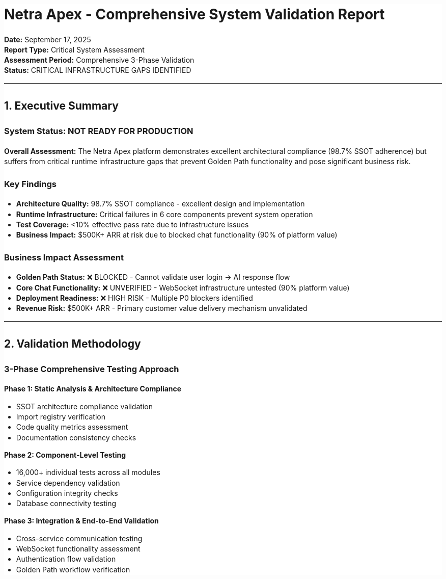 # Netra Apex - Comprehensive System Validation Report

**Date:** September 17, 2025  
**Report Type:** Critical System Assessment  
**Assessment Period:** Comprehensive 3-Phase Validation  
**Status:** CRITICAL INFRASTRUCTURE GAPS IDENTIFIED

---

## 1. Executive Summary

### System Status: NOT READY FOR PRODUCTION

**Overall Assessment:** The Netra Apex platform demonstrates excellent architectural compliance (98.7% SSOT adherence) but suffers from critical runtime infrastructure gaps that prevent Golden Path functionality and pose significant business risk.

### Key Findings
- **Architecture Quality:** 98.7% SSOT compliance - excellent design and implementation
- **Runtime Infrastructure:** Critical failures in 6 core components prevent system operation
- **Test Coverage:** <10% effective pass rate due to infrastructure issues
- **Business Impact:** $500K+ ARR at risk due to blocked chat functionality (90% of platform value)

### Business Impact Assessment
- **Golden Path Status:** ❌ BLOCKED - Cannot validate user login → AI response flow
- **Core Chat Functionality:** ❌ UNVERIFIED - WebSocket infrastructure untested (90% platform value)
- **Deployment Readiness:** ❌ HIGH RISK - Multiple P0 blockers identified
- **Revenue Risk:** $500K+ ARR - Primary customer value delivery mechanism unvalidated

---

## 2. Validation Methodology

### 3-Phase Comprehensive Testing Approach

**Phase 1: Static Analysis & Architecture Compliance**
- SSOT architecture compliance validation
- Import registry verification
- Code quality metrics assessment
- Documentation consistency checks

**Phase 2: Component-Level Testing**
- 16,000+ individual tests across all modules
- Service dependency validation
- Configuration integrity checks
- Database connectivity testing

**Phase 3: Integration & End-to-End Validation**
- Cross-service communication testing
- WebSocket functionality assessment
- Authentication flow validation
- Golden Path workflow verification
